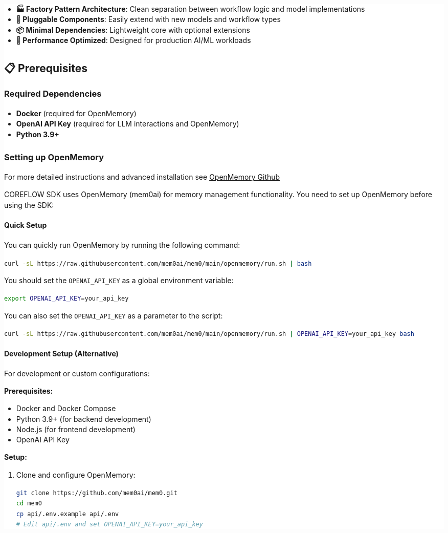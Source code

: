 - **🏭 Factory Pattern Architecture**: Clean separation between workflow logic and model implementations
- **🔌 Pluggable Components**: Easily extend with new models and workflow types
- **📦 Minimal Dependencies**: Lightweight core with optional extensions
- **🚀 Performance Optimized**: Designed for production AI/ML workloads

## 📋 Prerequisites

### Required Dependencies
- **Docker** (required for OpenMemory)
- **OpenAI API Key** (required for LLM interactions and OpenMemory)
- **Python 3.9+**

### Setting up OpenMemory

For more detailed instructions and advanced installation see [OpenMemory Github](https://github.com/mem0ai/mem0/blob/main/openmemory/README.md)

COREFLOW SDK uses OpenMemory (mem0ai) for memory management functionality. You need to set up OpenMemory before using the SDK:

#### Quick Setup

You can quickly run OpenMemory by running the following command:

```bash
curl -sL https://raw.githubusercontent.com/mem0ai/mem0/main/openmemory/run.sh | bash
```

You should set the `OPENAI_API_KEY` as a global environment variable:

```bash
export OPENAI_API_KEY=your_api_key
```

You can also set the `OPENAI_API_KEY` as a parameter to the script:

```bash
curl -sL https://raw.githubusercontent.com/mem0ai/mem0/main/openmemory/run.sh | OPENAI_API_KEY=your_api_key bash
```

#### Development Setup (Alternative)

For development or custom configurations:

**Prerequisites:**
- Docker and Docker Compose
- Python 3.9+ (for backend development)
- Node.js (for frontend development)
- OpenAI API Key

**Setup:**
1. Clone and configure OpenMemory:
   ```bash
   git clone https://github.com/mem0ai/mem0.git
   cd mem0
   cp api/.env.example api/.env
   # Edit api/.env and set OPENAI_API_KEY=your_api_key
   ```
